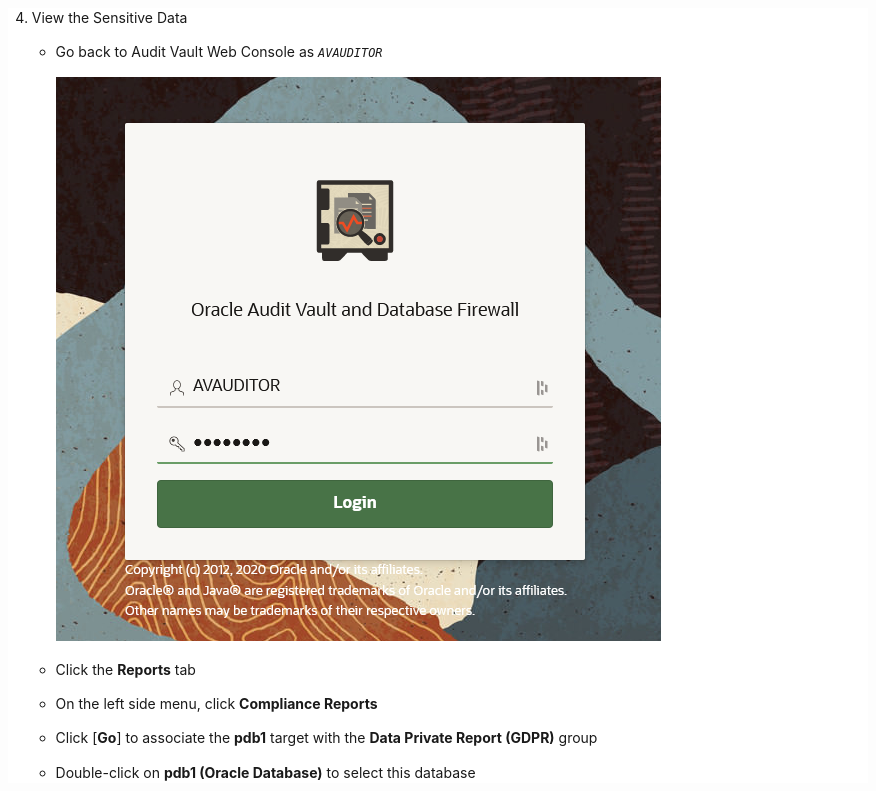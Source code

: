 4. View the Sensitive Data

    - Go back to Audit Vault Web Console as *`AVAUDITOR`*

        ![](./images/avdf-300.png " ")

    - Click the **Reports** tab
    - On the left side menu, click **Compliance Reports**
    - Click [**Go**] to associate the **pdb1** target with the **Data Private Report (GDPR)** group
    - Double-click on **pdb1 (Oracle Database)** to select this database
